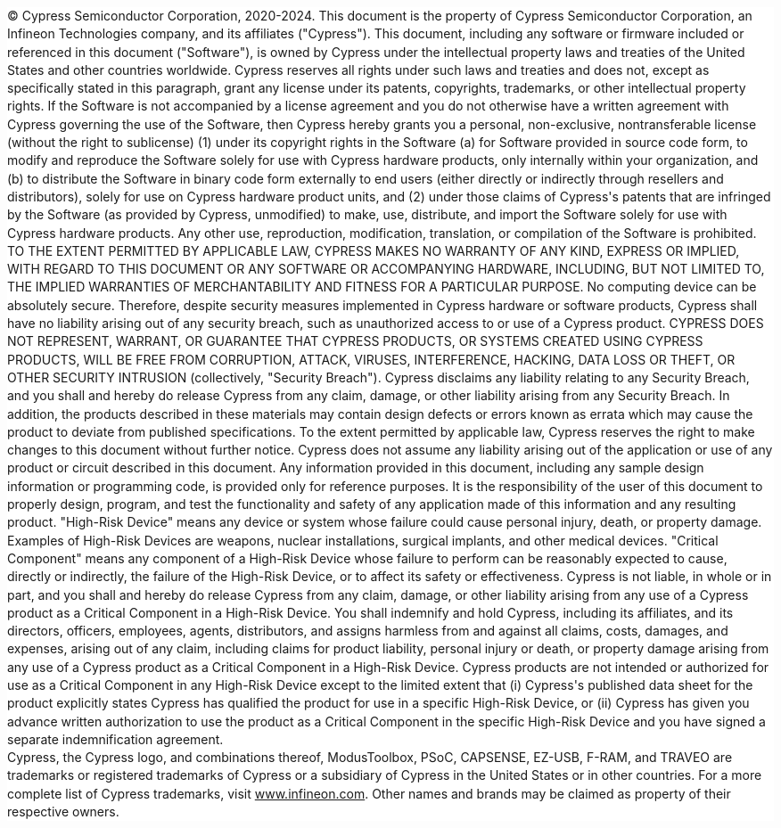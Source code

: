 © Cypress Semiconductor Corporation, 2020-2024. This document is the property of Cypress Semiconductor Corporation, an Infineon Technologies company, and its affiliates ("Cypress").  This document, including any software or firmware included or referenced in this document ("Software"), is owned by Cypress under the intellectual property laws and treaties of the United States and other countries worldwide.  Cypress reserves all rights under such laws and treaties and does not, except as specifically stated in this paragraph, grant any license under its patents, copyrights, trademarks, or other intellectual property rights.  If the Software is not accompanied by a license agreement and you do not otherwise have a written agreement with Cypress governing the use of the Software, then Cypress hereby grants you a personal, non-exclusive, nontransferable license (without the right to sublicense) (1) under its copyright rights in the Software (a) for Software provided in source code form, to modify and reproduce the Software solely for use with Cypress hardware products, only internally within your organization, and (b) to distribute the Software in binary code form externally to end users (either directly or indirectly through resellers and distributors), solely for use on Cypress hardware product units, and (2) under those claims of Cypress's patents that are infringed by the Software (as provided by Cypress, unmodified) to make, use, distribute, and import the Software solely for use with Cypress hardware products.  Any other use, reproduction, modification, translation, or compilation of the Software is prohibited.
<br>
TO THE EXTENT PERMITTED BY APPLICABLE LAW, CYPRESS MAKES NO WARRANTY OF ANY KIND, EXPRESS OR IMPLIED, WITH REGARD TO THIS DOCUMENT OR ANY SOFTWARE OR ACCOMPANYING HARDWARE, INCLUDING, BUT NOT LIMITED TO, THE IMPLIED WARRANTIES OF MERCHANTABILITY AND FITNESS FOR A PARTICULAR PURPOSE.  No computing device can be absolutely secure.  Therefore, despite security measures implemented in Cypress hardware or software products, Cypress shall have no liability arising out of any security breach, such as unauthorized access to or use of a Cypress product. CYPRESS DOES NOT REPRESENT, WARRANT, OR GUARANTEE THAT CYPRESS PRODUCTS, OR SYSTEMS CREATED USING CYPRESS PRODUCTS, WILL BE FREE FROM CORRUPTION, ATTACK, VIRUSES, INTERFERENCE, HACKING, DATA LOSS OR THEFT, OR OTHER SECURITY INTRUSION (collectively, "Security Breach").  Cypress disclaims any liability relating to any Security Breach, and you shall and hereby do release Cypress from any claim, damage, or other liability arising from any Security Breach.  In addition, the products described in these materials may contain design defects or errors known as errata which may cause the product to deviate from published specifications. To the extent permitted by applicable law, Cypress reserves the right to make changes to this document without further notice. Cypress does not assume any liability arising out of the application or use of any product or circuit described in this document. Any information provided in this document, including any sample design information or programming code, is provided only for reference purposes.  It is the responsibility of the user of this document to properly design, program, and test the functionality and safety of any application made of this information and any resulting product.  "High-Risk Device" means any device or system whose failure could cause personal injury, death, or property damage.  Examples of High-Risk Devices are weapons, nuclear installations, surgical implants, and other medical devices.  "Critical Component" means any component of a High-Risk Device whose failure to perform can be reasonably expected to cause, directly or indirectly, the failure of the High-Risk Device, or to affect its safety or effectiveness.  Cypress is not liable, in whole or in part, and you shall and hereby do release Cypress from any claim, damage, or other liability arising from any use of a Cypress product as a Critical Component in a High-Risk Device. You shall indemnify and hold Cypress, including its affiliates, and its directors, officers, employees, agents, distributors, and assigns harmless from and against all claims, costs, damages, and expenses, arising out of any claim, including claims for product liability, personal injury or death, or property damage arising from any use of a Cypress product as a Critical Component in a High-Risk Device. Cypress products are not intended or authorized for use as a Critical Component in any High-Risk Device except to the limited extent that (i) Cypress's published data sheet for the product explicitly states Cypress has qualified the product for use in a specific High-Risk Device, or (ii) Cypress has given you advance written authorization to use the product as a Critical Component in the specific High-Risk Device and you have signed a separate indemnification agreement.
<br>
Cypress, the Cypress logo, and combinations thereof, ModusToolbox, PSoC, CAPSENSE, EZ-USB, F-RAM, and TRAVEO are trademarks or registered trademarks of Cypress or a subsidiary of Cypress in the United States or in other countries. For a more complete list of Cypress trademarks, visit www.infineon.com. Other names and brands may be claimed as property of their respective owners.
